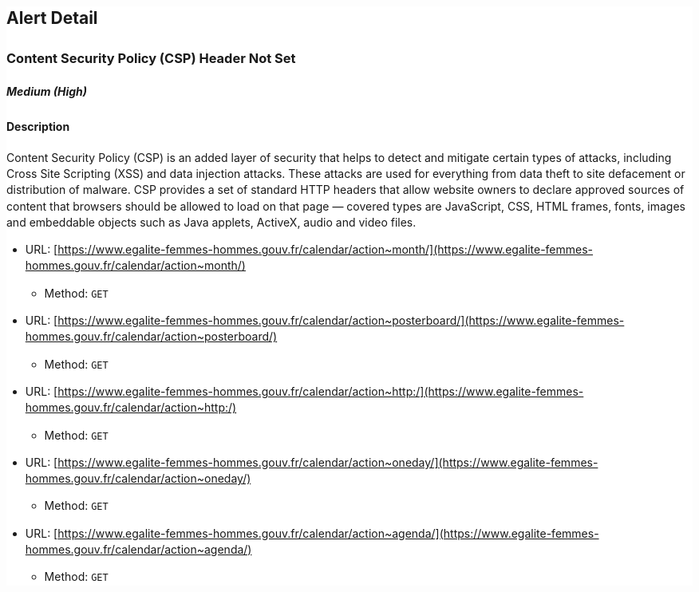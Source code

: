 ## Alert Detail


  
  
  
  
### Content Security Policy (CSP) Header Not Set
##### Medium (High)
  
  
  
  
#### Description
<p>Content Security Policy (CSP) is an added layer of security that helps to detect and mitigate certain types of attacks, including Cross Site Scripting (XSS) and data injection attacks. These attacks are used for everything from data theft to site defacement or distribution of malware. CSP provides a set of standard HTTP headers that allow website owners to declare approved sources of content that browsers should be allowed to load on that page — covered types are JavaScript, CSS, HTML frames, fonts, images and embeddable objects such as Java applets, ActiveX, audio and video files.</p>
  
  
  
* URL: [https://www.egalite-femmes-hommes.gouv.fr/calendar/action~month/](https://www.egalite-femmes-hommes.gouv.fr/calendar/action~month/)
  
  
  * Method: `GET`
  
  
  
  
* URL: [https://www.egalite-femmes-hommes.gouv.fr/calendar/action~posterboard/](https://www.egalite-femmes-hommes.gouv.fr/calendar/action~posterboard/)
  
  
  * Method: `GET`
  
  
  
  
* URL: [https://www.egalite-femmes-hommes.gouv.fr/calendar/action~http:/](https://www.egalite-femmes-hommes.gouv.fr/calendar/action~http:/)
  
  
  * Method: `GET`
  
  
  
  
* URL: [https://www.egalite-femmes-hommes.gouv.fr/calendar/action~oneday/](https://www.egalite-femmes-hommes.gouv.fr/calendar/action~oneday/)
  
  
  * Method: `GET`
  
  
  
  
* URL: [https://www.egalite-femmes-hommes.gouv.fr/calendar/action~agenda/](https://www.egalite-femmes-hommes.gouv.fr/calendar/action~agenda/)
  
  
  * Method: `GET`
  
  
  